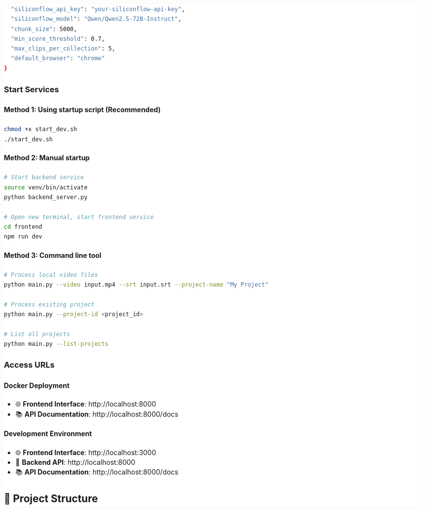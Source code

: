 ```bash
  "siliconflow_api_key": "your-siliconflow-api-key",
  "siliconflow_model": "Qwen/Qwen2.5-72B-Instruct",
  "chunk_size": 5000,
  "min_score_threshold": 0.7,
  "max_clips_per_collection": 5,
  "default_browser": "chrome"
}
```

### Start Services

#### Method 1: Using startup script (Recommended)
```bash
chmod +x start_dev.sh
./start_dev.sh
```

#### Method 2: Manual startup
```bash
# Start backend service
source venv/bin/activate
python backend_server.py

# Open new terminal, start frontend service
cd frontend
npm run dev
```

#### Method 3: Command line tool
```bash
# Process local video files
python main.py --video input.mp4 --srt input.srt --project-name "My Project"

# Process existing project
python main.py --project-id <project_id>

# List all projects
python main.py --list-projects
```

### Access URLs

#### Docker Deployment
- 🌐 **Frontend Interface**: http://localhost:8000
- 📚 **API Documentation**: http://localhost:8000/docs

#### Development Environment
- 🌐 **Frontend Interface**: http://localhost:3000
- 🔌 **Backend API**: http://localhost:8000
- 📚 **API Documentation**: http://localhost:8000/docs

## 📁 Project Structure
